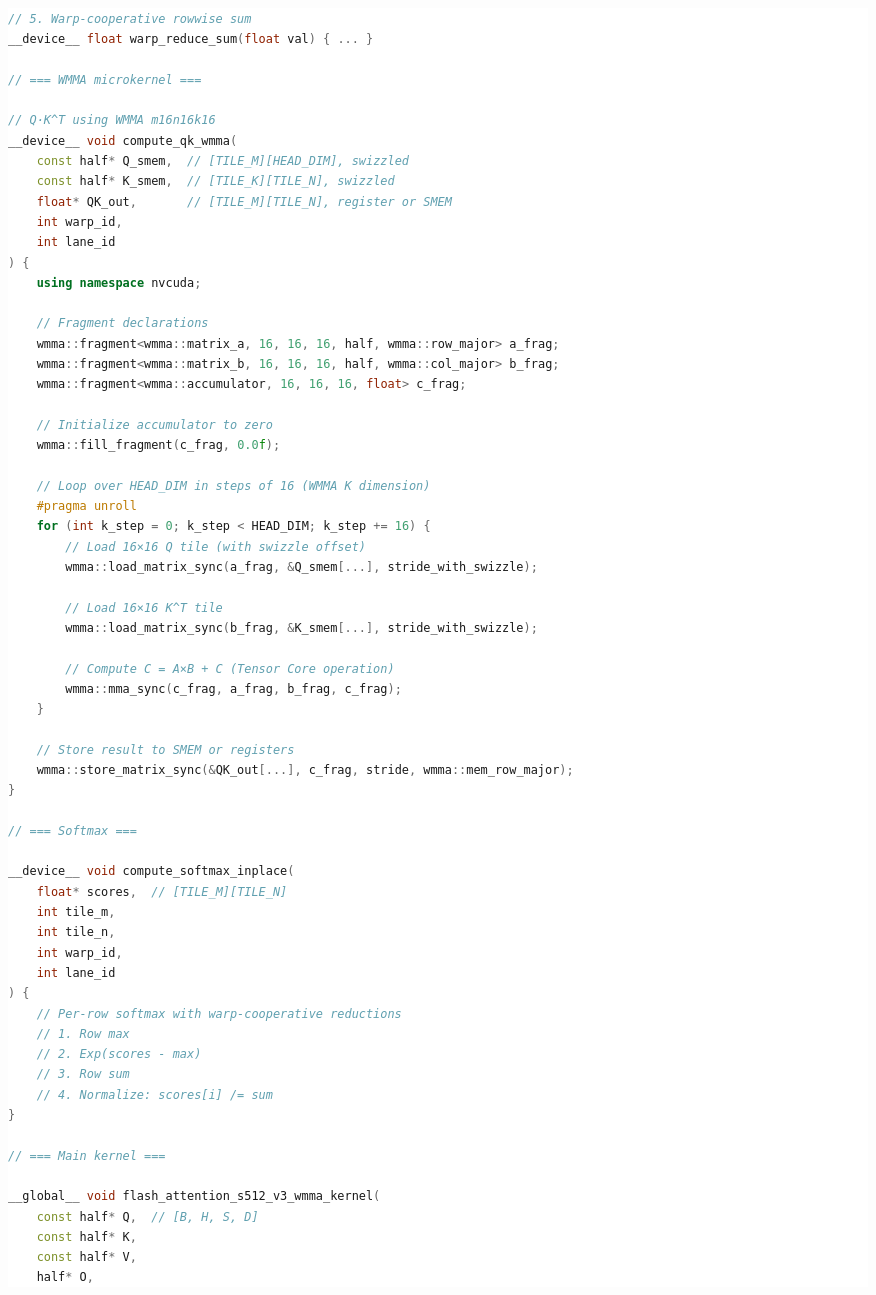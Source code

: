 ```cpp
// 5. Warp-cooperative rowwise sum
__device__ float warp_reduce_sum(float val) { ... }

// === WMMA microkernel ===

// Q·K^T using WMMA m16n16k16
__device__ void compute_qk_wmma(
    const half* Q_smem,  // [TILE_M][HEAD_DIM], swizzled
    const half* K_smem,  // [TILE_K][TILE_N], swizzled
    float* QK_out,       // [TILE_M][TILE_N], register or SMEM
    int warp_id,
    int lane_id
) {
    using namespace nvcuda;
    
    // Fragment declarations
    wmma::fragment<wmma::matrix_a, 16, 16, 16, half, wmma::row_major> a_frag;
    wmma::fragment<wmma::matrix_b, 16, 16, 16, half, wmma::col_major> b_frag;
    wmma::fragment<wmma::accumulator, 16, 16, 16, float> c_frag;
    
    // Initialize accumulator to zero
    wmma::fill_fragment(c_frag, 0.0f);
    
    // Loop over HEAD_DIM in steps of 16 (WMMA K dimension)
    #pragma unroll
    for (int k_step = 0; k_step < HEAD_DIM; k_step += 16) {
        // Load 16×16 Q tile (with swizzle offset)
        wmma::load_matrix_sync(a_frag, &Q_smem[...], stride_with_swizzle);
        
        // Load 16×16 K^T tile
        wmma::load_matrix_sync(b_frag, &K_smem[...], stride_with_swizzle);
        
        // Compute C = A×B + C (Tensor Core operation)
        wmma::mma_sync(c_frag, a_frag, b_frag, c_frag);
    }
    
    // Store result to SMEM or registers
    wmma::store_matrix_sync(&QK_out[...], c_frag, stride, wmma::mem_row_major);
}

// === Softmax ===

__device__ void compute_softmax_inplace(
    float* scores,  // [TILE_M][TILE_N]
    int tile_m,
    int tile_n,
    int warp_id,
    int lane_id
) {
    // Per-row softmax with warp-cooperative reductions
    // 1. Row max
    // 2. Exp(scores - max)
    // 3. Row sum
    // 4. Normalize: scores[i] /= sum
}

// === Main kernel ===

__global__ void flash_attention_s512_v3_wmma_kernel(
    const half* Q,  // [B, H, S, D]
    const half* K,
    const half* V,
    half* O,
```
